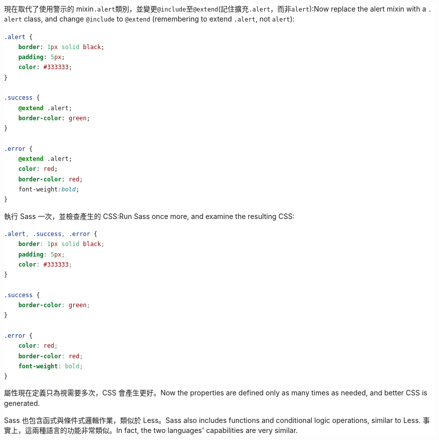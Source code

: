 <span data-ttu-id="262d2-203">現在取代了使用警示的 mixin`.alert`類別，並變更`@include`至`@extend`(記住擴充`.alert`，而非`alert`):</span><span class="sxs-lookup"><span data-stu-id="262d2-203">Now replace the alert mixin with a `.alert` class, and change `@include` to `@extend` (remembering to extend `.alert`, not `alert`):</span></span>

```sass
.alert {
    border: 1px solid black;
    padding: 5px;
    color: #333333;
}

.success {
    @extend .alert;
    border-color: green;
}

.error {
    @extend .alert;
    color: red;
    border-color: red;
    font-weight:bold;
}
```

<span data-ttu-id="262d2-204">執行 Sass 一次，並檢查產生的 CSS:</span><span class="sxs-lookup"><span data-stu-id="262d2-204">Run Sass once more, and examine the resulting CSS:</span></span>

```css
.alert, .success, .error {
    border: 1px solid black;
    padding: 5px;
    color: #333333;
}

.success {
    border-color: green;
}

.error {
    color: red;
    border-color: red;
    font-weight: bold;
}
```

<span data-ttu-id="262d2-205">屬性現在定義只為視需要多次，CSS 會產生更好。</span><span class="sxs-lookup"><span data-stu-id="262d2-205">Now the properties are defined only as many times as needed, and better CSS is generated.</span></span>

<span data-ttu-id="262d2-206">Sass 也包含函式與條件式邏輯作業，類似於 Less。</span><span class="sxs-lookup"><span data-stu-id="262d2-206">Sass also includes functions and conditional logic operations, similar to Less.</span></span> <span data-ttu-id="262d2-207">事實上，這兩種語言的功能非常類似。</span><span class="sxs-lookup"><span data-stu-id="262d2-207">In fact, the two languages' capabilities are very similar.</span></span>
